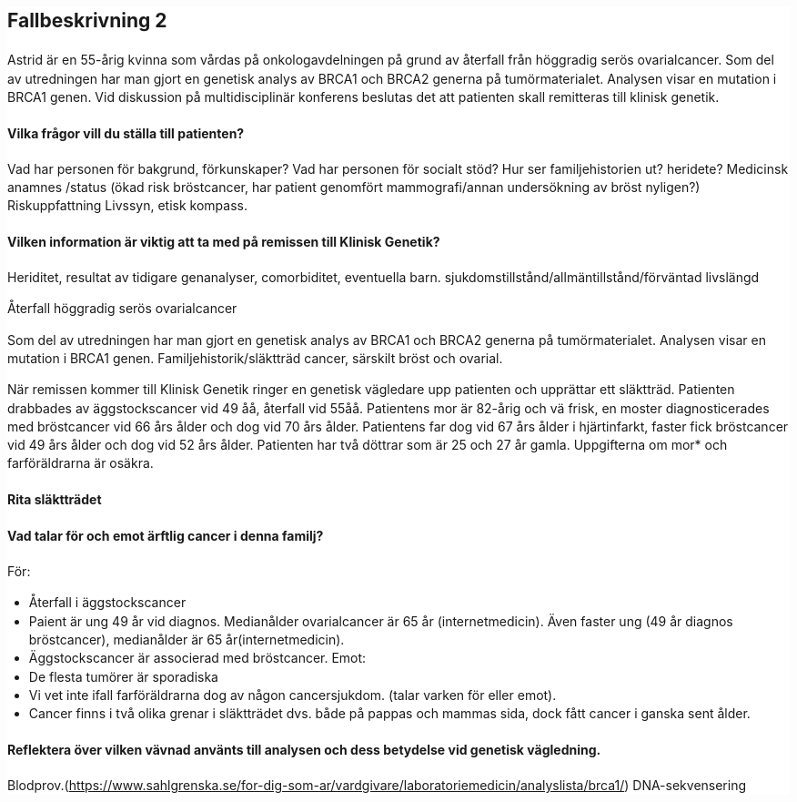 ## Fallbeskrivning 2
Astrid är en 55-årig kvinna som vårdas på onkologavdelningen på grund av återfall från höggradig serös ovarialcancer. Som del av utredningen har man gjort en genetisk analys av BRCA1 och BRCA2 generna på tumörmaterialet. Analysen visar en mutation i BRCA1 genen. Vid diskussion på multidisciplinär konferens beslutas det att patienten skall remitteras till klinisk genetik.

#### Vilka frågor vill du ställa till patienten?
Vad har personen för bakgrund, förkunskaper? Vad har personen för socialt stöd? 
Hur ser familjehistorien ut? heridete?
Medicinsk anamnes /status (ökad risk bröstcancer, har patient genomfört mammografi/annan undersökning av bröst nyligen?)
Riskuppfattning Livssyn, etisk kompass. 

#### Vilken information är viktig att ta med på remissen till Klinisk Genetik?
Heriditet, resultat av tidigare genanalyser, comorbiditet, eventuella barn.
sjukdomstillstånd/allmäntillstånd/förväntad livslängd

Återfall höggradig serös ovarialcancer

Som del av utredningen har man gjort en genetisk analys av BRCA1 och BRCA2 generna på tumörmaterialet. Analysen visar en mutation i BRCA1 genen. 
Familjehistorik/släktträd cancer, särskilt bröst och ovarial.


När remissen kommer till Klinisk Genetik ringer en genetisk vägledare upp patienten och upprättar ett släktträd. Patienten drabbades av äggstockscancer vid 49 åå, återfall vid 55åå. Patientens mor är 82-årig och vä frisk, en moster diagnosticerades med bröstcancer vid 66 års ålder och dog vid 70 års ålder. Patientens far dog vid 67 års ålder i hjärtinfarkt, faster fick bröstcancer vid 49 års ålder och dog vid 52 års ålder. Patienten har två döttrar som är 25 och 27 år gamla. Uppgifterna om mor* och farföräldrarna är osäkra.
#### Rita släktträdet

#### Vad talar för och emot ärftlig cancer i denna familj?
För: 

* Återfall i äggstockscancer
* Paient är ung 49 år vid diagnos. Medianålder ovarialcancer är 65 år (internetmedicin). Även faster ung (49 år diagnos bröstcancer), medianålder är 65 år(internetmedicin).
* Äggstockscancer är associerad med bröstcancer.
    Emot: 
* De flesta tumörer är sporadiska
* Vi vet inte ifall farföräldrarna dog av någon cancersjukdom. (talar varken för eller emot).
* Cancer finns i två olika grenar i släktträdet dvs. både på pappas och mammas sida, dock fått cancer i ganska sent ålder. 

#### Reflektera över vilken vävnad använts till analysen och dess betydelse vid genetisk vägledning.
Blodprov.(https://www.sahlgrenska.se/for-dig-som-ar/vardgivare/laboratoriemedicin/analyslista/brca1/)
DNA-sekvensering
